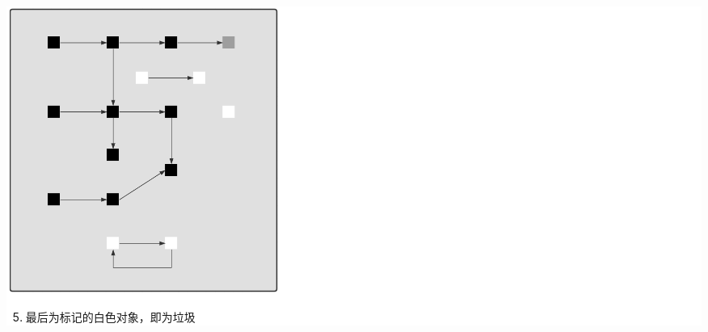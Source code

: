 <img src="img\image-20210831215146276.png" alt="image-20210831215146276" style="zoom:50%;" />

5. 最后为标记的白色对象，即为垃圾
